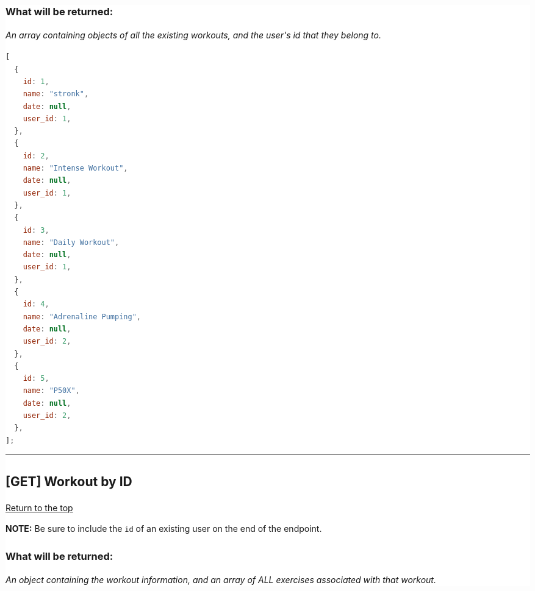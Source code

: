 ### What will be returned:

_An array containing objects of all the existing workouts, and the user's id that they belong to._

```js
[
  {
    id: 1,
    name: "stronk",
    date: null,
    user_id: 1,
  },
  {
    id: 2,
    name: "Intense Workout",
    date: null,
    user_id: 1,
  },
  {
    id: 3,
    name: "Daily Workout",
    date: null,
    user_id: 1,
  },
  {
    id: 4,
    name: "Adrenaline Pumping",
    date: null,
    user_id: 2,
  },
  {
    id: 5,
    name: "P50X",
    date: null,
    user_id: 2,
  },
];
```

<hr />

<div id="workoutID"></div>

## [GET] Workout by ID

<a href="#top">Return to the top</a>

**NOTE:** Be sure to include the `id` of an existing user on the end of the endpoint.

### What will be returned:

_An object containing the workout information, and an array of ALL exercises associated with that workout._
